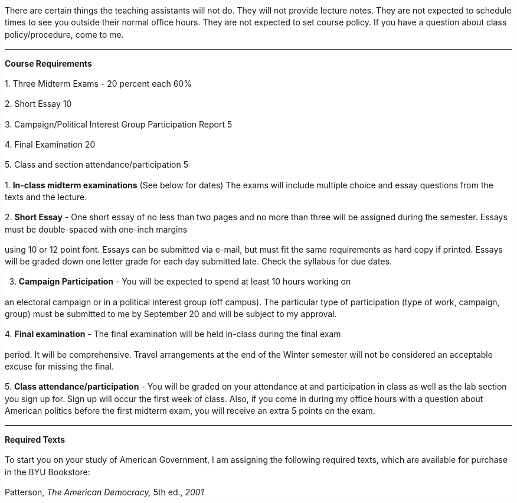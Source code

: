 There are certain things the teaching assistants will not do. They will not
provide lecture notes. They are not expected to schedule times to see you
outside their normal office hours. They are not expected to set course policy.
If you have a question about class policy/procedure, come to me.  


* * *

**Course Requirements**

1\. Three Midterm Exams - 20 percent each 60%

2\. Short Essay 10

3\. Campaign/Political Interest Group Participation Report 5

4\. Final Examination 20

5\. Class and section attendance/participation 5  


1\. **In-class midterm examinations** (See below for dates) The exams will
include multiple choice and essay questions from the texts and the lecture.

2\. **Short Essay** \- One short essay of no less than two pages and no more
than three will be assigned during the semester. Essays must be double-spaced
with one-inch margins

using 10 or 12 point font. Essays can be submitted via e-mail, but must fit
the same requirements as hard copy if printed. Essays will be graded down one
letter grade for each day submitted late. Check the syllabus for due dates.

3. **Campaign Participation** \- You will be expected to spend at least 10 hours working on

an electoral campaign or in a political interest group (off campus). The
particular type of participation (type of work, campaign, group) must be
submitted to me by September 20 and will be subject to my approval.

4\. **Final examination** \- The final examination will be held in-class
during the final exam

period. It will be comprehensive. Travel arrangements at the end of the Winter
semester will not be considered an acceptable excuse for missing the final.

5\. **Class attendance/participation** \- You will be graded on your
attendance at and participation in class as well as the lab section you sign
up for. Sign up will occur the first week of class. Also, if you come in
during my office hours with a question about American politics before the
first midterm exam, you will receive an extra 5 points on the exam.

* * *

**Required Texts**  


To start you on your study of American Government, I am assigning the
following required texts, which are available for purchase in the BYU
Bookstore:

Patterson, _The American Democracy,_ 5th ed., _2001_
